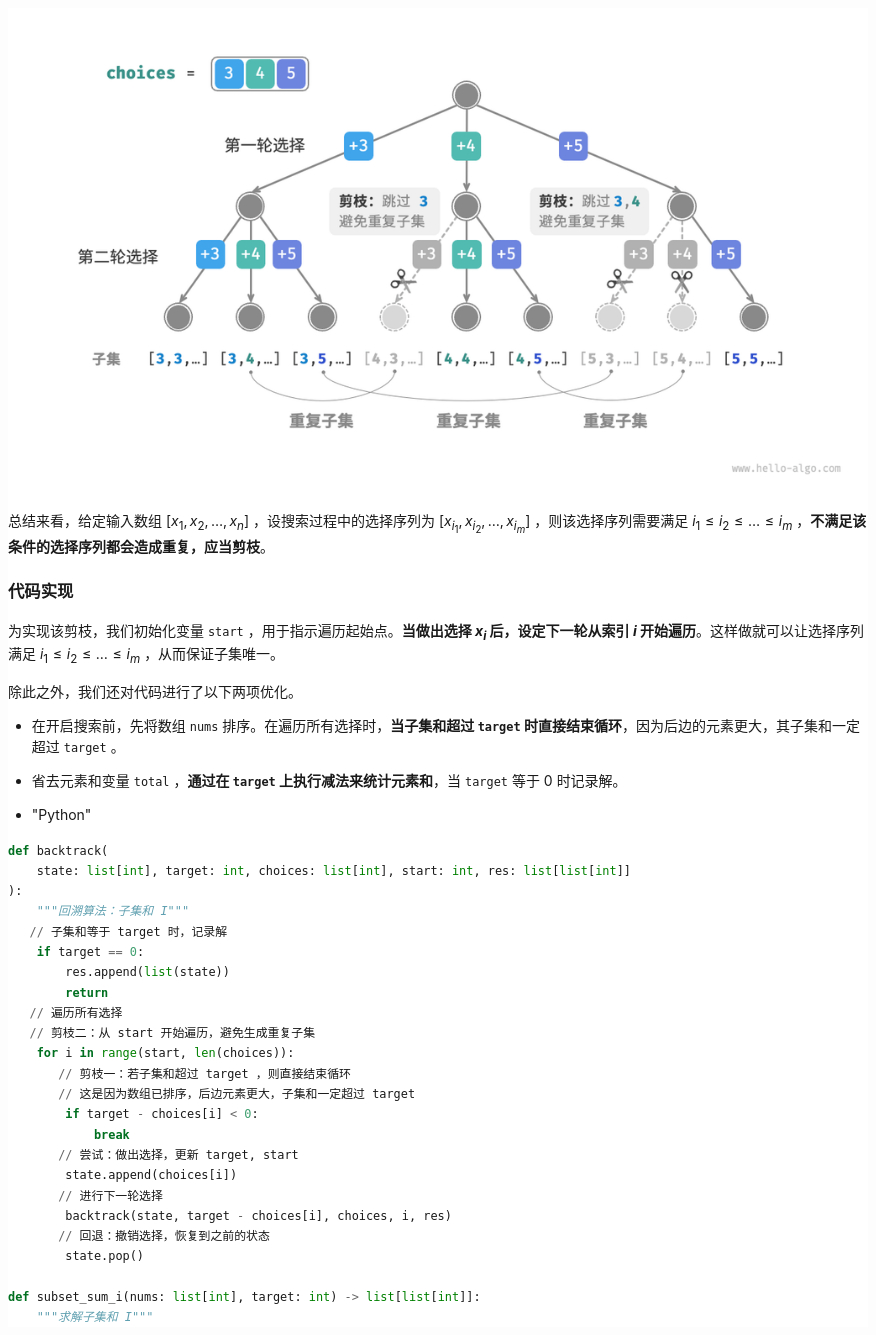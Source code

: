 ![不同选择顺序导致的重复子集](subset_sum_problem.assets/subset_sum_i_pruning.png)

总结来看，给定输入数组 $[x_1, x_2, \dots, x_n]$ ，设搜索过程中的选择序列为 $[x_{i_1}, x_{i_2}, \dots, x_{i_m}]$ ，则该选择序列需要满足 $i_1 \leq i_2 \leq \dots \leq i_m$ ，**不满足该条件的选择序列都会造成重复，应当剪枝**。

### 代码实现

为实现该剪枝，我们初始化变量 `start` ，用于指示遍历起始点。**当做出选择 $x_{i}$ 后，设定下一轮从索引 $i$ 开始遍历**。这样做就可以让选择序列满足 $i_1 \leq i_2 \leq \dots \leq i_m$ ，从而保证子集唯一。

除此之外，我们还对代码进行了以下两项优化。

- 在开启搜索前，先将数组 `nums` 排序。在遍历所有选择时，**当子集和超过 `target` 时直接结束循环**，因为后边的元素更大，其子集和一定超过 `target` 。
- 省去元素和变量 `total` ，**通过在 `target` 上执行减法来统计元素和**，当 `target` 等于 $0$ 时记录解。  
  
- "Python"
```python
def backtrack(
    state: list[int], target: int, choices: list[int], start: int, res: list[list[int]]
):
    """回溯算法：子集和 I"""
   // 子集和等于 target 时，记录解
    if target == 0:
        res.append(list(state))
        return
   // 遍历所有选择
   // 剪枝二：从 start 开始遍历，避免生成重复子集
    for i in range(start, len(choices)):
       // 剪枝一：若子集和超过 target ，则直接结束循环
       // 这是因为数组已排序，后边元素更大，子集和一定超过 target
        if target - choices[i] < 0:
            break
       // 尝试：做出选择，更新 target, start
        state.append(choices[i])
       // 进行下一轮选择
        backtrack(state, target - choices[i], choices, i, res)
       // 回退：撤销选择，恢复到之前的状态
        state.pop()

def subset_sum_i(nums: list[int], target: int) -> list[list[int]]:
    """求解子集和 I"""
```